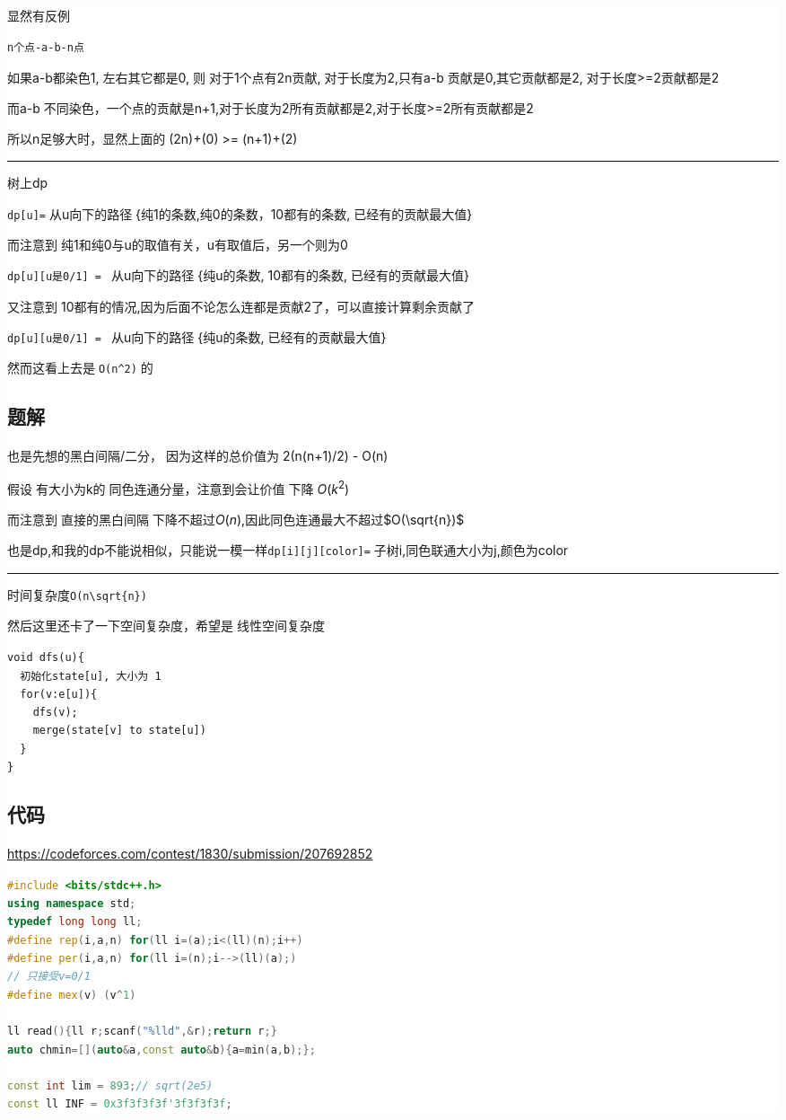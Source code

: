 显然有反例

```
n个点-a-b-n点
```

如果a-b都染色1, 左右其它都是0, 则 对于1个点有2n贡献, 对于长度为2,只有a-b 贡献是0,其它贡献都是2, 对于长度>=2贡献都是2

而a-b 不同染色，一个点的贡献是n+1,对于长度为2所有贡献都是2,对于长度>=2所有贡献都是2

所以n足够大时，显然上面的 (2n)+(0) >= (n+1)+(2)

---

树上dp

`dp[u]=` 从u向下的路径 {纯1的条数,纯0的条数，10都有的条数, 已经有的贡献最大值}

而注意到 纯1和纯0与u的取值有关，u有取值后，另一个则为0

`dp[u][u是0/1] = ` 从u向下的路径 {纯u的条数, 10都有的条数, 已经有的贡献最大值}

又注意到 10都有的情况,因为后面不论怎么连都是贡献2了，可以直接计算剩余贡献了

`dp[u][u是0/1] = ` 从u向下的路径 {纯u的条数, 已经有的贡献最大值}

然而这看上去是 `O(n^2)` 的

## 题解

也是先想的黑白间隔/二分， 因为这样的总价值为 2(n(n+1)/2) - O(n)

假设 有大小为k的 同色连通分量，注意到会让价值 下降 $O(k^2)$

而注意到 直接的黑白间隔 下降不超过$O(n)$,因此同色连通最大不超过$O(\sqrt{n})$

也是dp,和我的dp不能说相似，只能说一模一样`dp[i][j][color]=` 子树i,同色联通大小为j,颜色为color

---

时间复杂度`O(n\sqrt{n})`

然后这里还卡了一下空间复杂度，希望是 线性空间复杂度

```
void dfs(u){
  初始化state[u], 大小为 1
  for(v:e[u]){
    dfs(v);
    merge(state[v] to state[u])
  }
}
```

## 代码

https://codeforces.com/contest/1830/submission/207692852

```cpp
#include <bits/stdc++.h>
using namespace std;
typedef long long ll;
#define rep(i,a,n) for(ll i=(a);i<(ll)(n);i++)
#define per(i,a,n) for(ll i=(n);i-->(ll)(a);)
// 只接受v=0/1
#define mex(v) (v^1)

ll read(){ll r;scanf("%lld",&r);return r;}
auto chmin=[](auto&a,const auto&b){a=min(a,b);};

const int lim = 893;// sqrt(2e5)
const ll INF = 0x3f3f3f3f'3f3f3f3f;

```